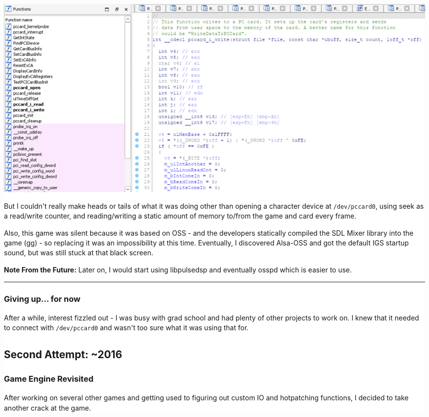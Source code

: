 ![](assets/20230201/10.PNG 'Screenshot pccard.o in IDA')



But I couldn't really make heads or tails of what it was doing other than opening a character device at `/dev/pccard0`, using seek as a read/write counter, and reading/writing a static amount of memory to/from the game and card every frame.



Also, this game was silent because it was based on OSS - and the developers statically compiled the SDL Mixer library into the game (gg) - so replacing it was an impossibility at this time. Eventually, I discovered Alsa-OSS and got the default IGS startup sound, but was still stuck at that black screen. 

**Note From the Future:** Later on, I would start using libpulsedsp and eventually osspd which is easier to use.



***
### Giving up... for now
After a while, interest fizzled out - I was busy with grad school and had plenty of other projects to work on. I knew that it needed to connect with `/dev/pccard0` and wasn't too sure what it was using that for.



## Second Attempt: ~2016



### Game Engine Revisited

After working on several other games and getting used to figuring out custom IO and hotpatching functions, I decided to take another crack at the game.
